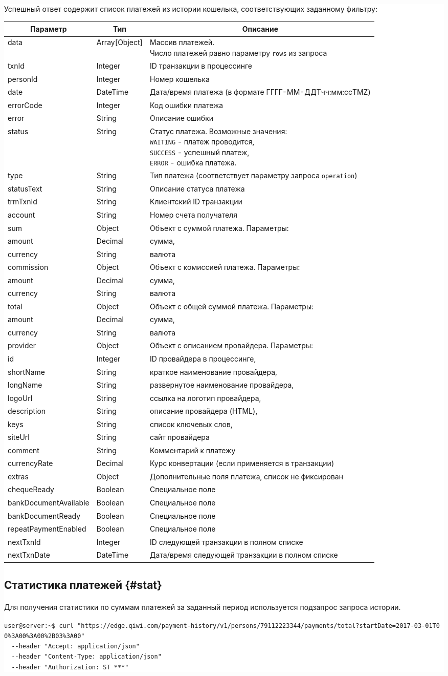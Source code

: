 Успешный ответ содержит список платежей из истории кошелька, соответствующих заданному фильтру:

Параметр|Тип|Описание
--------|----|----
data|Array[Object]|Массив платежей. <br>Число платежей равно параметру `rows` из запроса
txnId | Integer |ID транзакции в процессинге
personId|Integer|Номер кошелька
date|DateTime|Дата/время платежа (в формате ГГГГ-ММ-ДДTчч:мм:ссTMZ)
errorCode|Integer|Код ошибки платежа
error| String| Описание ошибки
status|String|Статус платежа. Возможные значения:<br>`WAITING` - платеж проводится, <br>`SUCCESS` - успешный платеж, <br>`ERROR` - ошибка платежа.
type | String| Тип платежа (соответствует параметру запроса `operation`)
statusText|String |Описание статуса платежа
trmTxnId|String|Клиентский ID транзакции
account| String|Номер счета получателя
sum|Object| Объект с суммой платежа. Параметры:
amount|Decimal|сумма, 
currency|String|валюта 
commission|Object| Объект с комиссией платежа. Параметры:
amount|Decimal|сумма, 
currency|String|валюта 
total|Object| Объект с общей суммой платежа. Параметры:
amount|Decimal|сумма, 
currency|String|валюта 
provider|Object| Объект с описанием провайдера. Параметры:
id|Integer|ID провайдера в процессинге,
shortName|String|краткое наименование провайдера,
longName|String|развернутое наименование провайдера,
logoUrl|String|ссылка на логотип провайдера,
description|String|описание провайдера (HTML),
keys|String|список ключевых слов,
siteUrl|String|сайт провайдера
comment|String|Комментарий к платежу
currencyRate|Decimal|Курс конвертации (если применяется в транзакции)
extras|Object|Дополнительные поля платежа, список не фиксирован
chequeReady| Boolean|Специальное поле
bankDocumentAvailable|Boolean|Специальное поле
bankDocumentReady|Boolean|Специальное поле
repeatPaymentEnabled|Boolean|Специальное поле
nextTxnId|Integer|ID следующей транзакции в полном списке
nextTxnDate|DateTime|Дата/время следующей транзакции в полном списке

## Статистика платежей {#stat}

Для получения статистики по суммам платежей за заданный период используется подзапрос запроса истории.

~~~shell
user@server:~$ curl "https://edge.qiwi.com/payment-history/v1/persons/79112223344/payments/total?startDate=2017-03-01T00%3A00%3A00%2B03%3A00"
  --header "Accept: application/json" 
  --header "Content-Type: application/json"
  --header "Authorization: ST ***"
~~~
